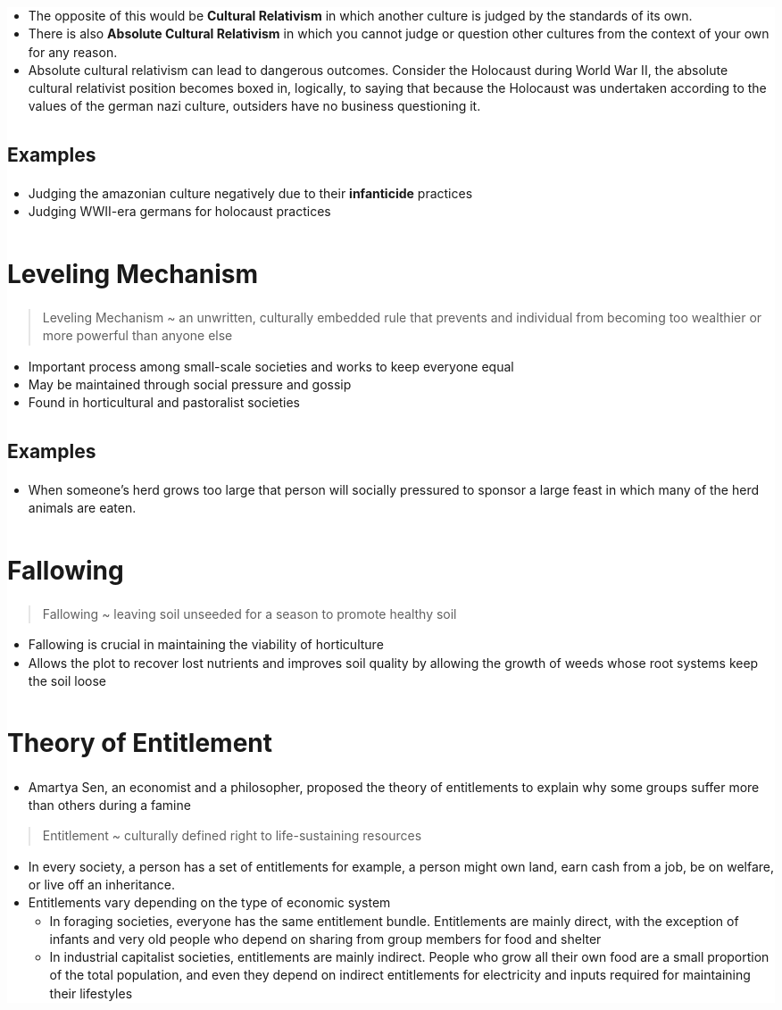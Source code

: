 * The opposite of this would be **Cultural Relativism** in which another culture is judged by the standards of its own.
* There is also **Absolute Cultural Relativism** in which you cannot judge or question other cultures from the context of your own for any reason.
* Absolute cultural relativism can lead to dangerous outcomes. Consider the Holocaust during World War II, the absolute cultural relativist position becomes boxed in, logically, to saying that because the Holocaust was undertaken according to the values of the german nazi culture, outsiders have no business questioning it.

## Examples

* Judging the amazonian culture negatively due to their **infanticide** practices
* Judging WWII-era germans for holocaust practices

# Leveling Mechanism

> Leveling Mechanism ~ an unwritten, culturally embedded rule that prevents and individual from becoming too wealthier or more powerful than anyone else

* Important process among small-scale societies and works to keep everyone equal
* May be maintained through social pressure and gossip
* Found in horticultural and pastoralist societies

## Examples

* When someone’s herd grows too large that person will socially pressured to sponsor a large feast in which many of the herd animals are eaten.

# Fallowing

> Fallowing ~ leaving soil unseeded for a season to promote healthy soil

* Fallowing is crucial in maintaining the viability of horticulture
* Allows the plot to recover lost nutrients and improves soil quality by allowing the growth of weeds whose root systems keep the soil loose

# Theory of Entitlement 

* Amartya Sen, an economist and a philosopher, proposed the theory of entitlements to explain why some groups suffer more than others during a famine

> Entitlement ~ culturally defined right to life-sustaining resources

* In every society, a person has a set of entitlements for example, a person might own land, earn cash from a job, be on welfare, or live off an inheritance.
* Entitlements vary depending on the type of economic system
  - In foraging societies, everyone has the same entitlement bundle. Entitlements are mainly direct, with the exception of infants and very old people who depend on sharing from group members for food and shelter
  - In industrial capitalist societies, entitlements are mainly indirect. People who grow all their own food are a small proportion of the total population, and even they depend on indirect entitlements for electricity and inputs required for maintaining their lifestyles
